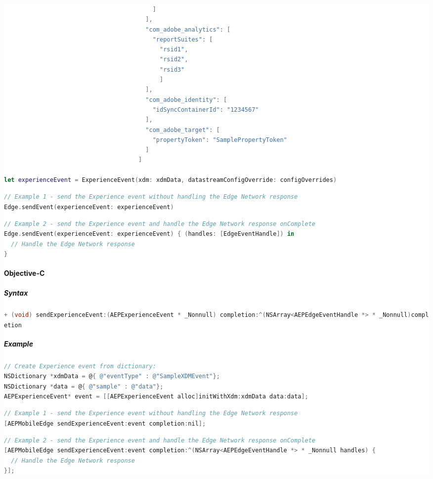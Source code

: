```swift
                                          ]
                                        ],
                                        "com_adobe_analytics": [
                                          "reportSuites": [
                                            "rsid1",
                                            "rsid2",
                                            "rsid3"
                                            ]
                                        ],
                                        "com_adobe_identity": [
                                          "idSyncContainerId": "1234567"
                                        ],
                                        "com_adobe_target": [
                                          "propertyToken": "SamplePropertyToken"
                                        ]
                                      ]

let experienceEvent = ExperienceEvent(xdm: xdmData, datastreamConfigOverride: configOverrides)
```
```swift
// Example 1 - send the Experience event without handling the Edge Network response
Edge.sendEvent(experienceEvent: experienceEvent)
```
```swift
// Example 2 - send the Experience event and handle the Edge Network response onComplete
Edge.sendEvent(experienceEvent: experienceEvent) { (handles: [EdgeEventHandle]) in
  // Handle the Edge Network response
}
```

#### Objective-C

##### Syntax
```objectivec
+ (void) sendExperienceEvent:(AEPExperienceEvent * _Nonnull) completion:^(NSArray<AEPEdgeEventHandle *> * _Nonnull)completion
```

##### Example
```objectivec
// Create Experience event from dictionary:
NSDictionary *xdmData = @{ @"eventType" : @"SampleXDMEvent"};
NSDictionary *data = @{ @"sample" : @"data"};
AEPExperienceEvent* event = [[AEPExperienceEvent alloc]initWithXdm:xdmData data:data];
```
```objectivec
// Example 1 - send the Experience event without handling the Edge Network response
[AEPMobileEdge sendExperienceEvent:event completion:nil];
```
```objectivec
// Example 2 - send the Experience event and handle the Edge Network response onComplete
[AEPMobileEdge sendExperienceEvent:event completion:^(NSArray<AEPEdgeEventHandle *> * _Nonnull handles) {
  // Handle the Edge Network response
}];
```
